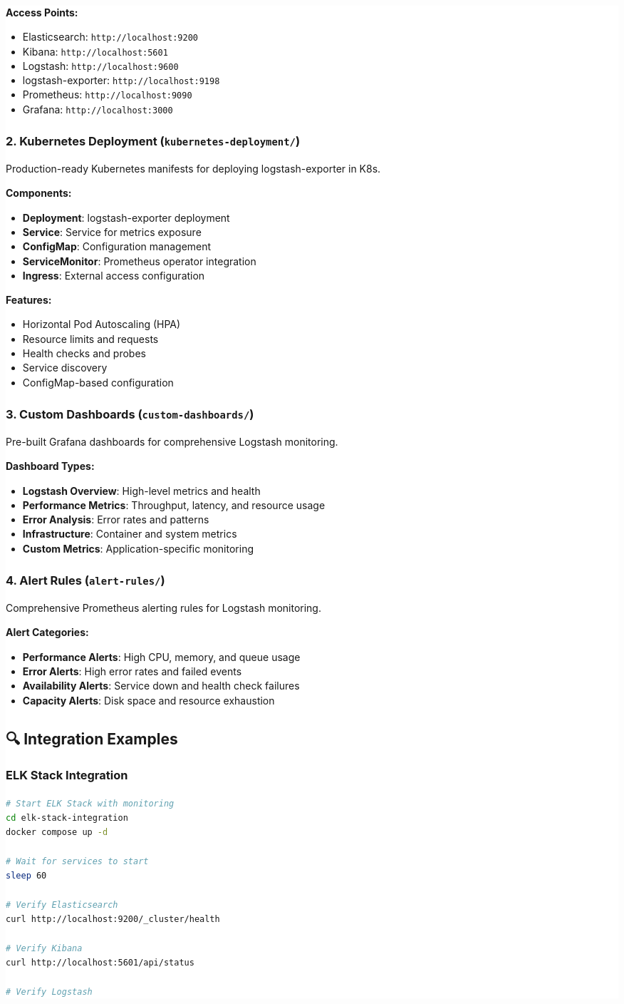 **Access Points:**
- Elasticsearch: `http://localhost:9200`
- Kibana: `http://localhost:5601`
- Logstash: `http://localhost:9600`
- logstash-exporter: `http://localhost:9198`
- Prometheus: `http://localhost:9090`
- Grafana: `http://localhost:3000`

### 2. Kubernetes Deployment (`kubernetes-deployment/`)

Production-ready Kubernetes manifests for deploying logstash-exporter in K8s.

**Components:**
- **Deployment**: logstash-exporter deployment
- **Service**: Service for metrics exposure
- **ConfigMap**: Configuration management
- **ServiceMonitor**: Prometheus operator integration
- **Ingress**: External access configuration

**Features:**
- Horizontal Pod Autoscaling (HPA)
- Resource limits and requests
- Health checks and probes
- Service discovery
- ConfigMap-based configuration

### 3. Custom Dashboards (`custom-dashboards/`)

Pre-built Grafana dashboards for comprehensive Logstash monitoring.

**Dashboard Types:**
- **Logstash Overview**: High-level metrics and health
- **Performance Metrics**: Throughput, latency, and resource usage
- **Error Analysis**: Error rates and patterns
- **Infrastructure**: Container and system metrics
- **Custom Metrics**: Application-specific monitoring

### 4. Alert Rules (`alert-rules/`)

Comprehensive Prometheus alerting rules for Logstash monitoring.

**Alert Categories:**
- **Performance Alerts**: High CPU, memory, and queue usage
- **Error Alerts**: High error rates and failed events
- **Availability Alerts**: Service down and health check failures
- **Capacity Alerts**: Disk space and resource exhaustion

## 🔍 Integration Examples

### ELK Stack Integration

```bash
# Start ELK Stack with monitoring
cd elk-stack-integration
docker compose up -d

# Wait for services to start
sleep 60

# Verify Elasticsearch
curl http://localhost:9200/_cluster/health

# Verify Kibana
curl http://localhost:5601/api/status

# Verify Logstash
```